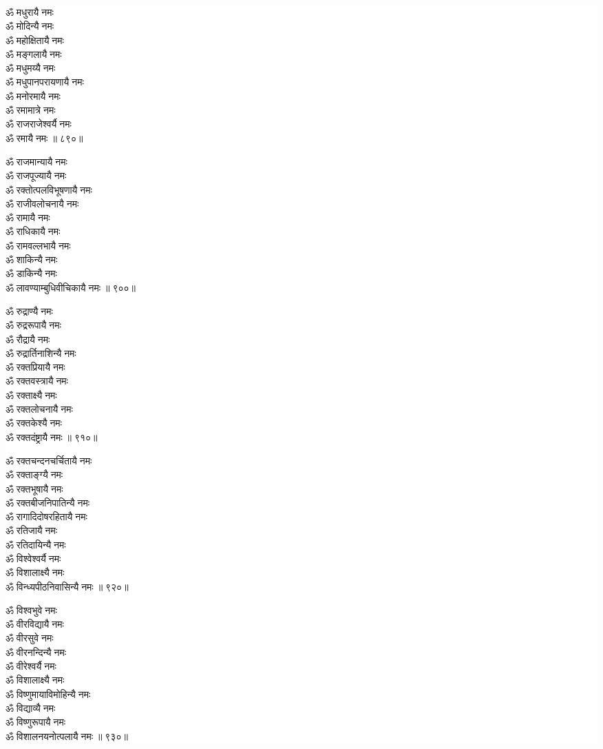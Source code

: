 ॐ मधुरायै नमः  
ॐ मोदिन्यै नमः  
ॐ महोक्षितायै नमः  
ॐ मङ्गलायै नमः  
ॐ मधुमय्यै नमः  
ॐ मधुपानपरायणायै नमः  
ॐ मनोरमायै नमः  
ॐ रमामात्रे नमः  
ॐ राजराजेश्वर्यै नमः  
ॐ रमायै नमः ॥ ८९०॥  
  
ॐ राजमान्यायै नमः  
ॐ राजपूज्यायै नमः  
ॐ रक्तोत्पलविभूषणायै नमः  
ॐ राजीवलोचनायै नमः  
ॐ रामायै नमः  
ॐ राधिकायै नमः  
ॐ रामवल्लभायै नमः  
ॐ शाकिन्यै नमः  
ॐ डाकिन्यै नमः  
ॐ लावण्याम्बुधिवीचिकायै नमः ॥ ९००॥  
  
ॐ रुद्राण्यै नमः  
ॐ रुद्ररूपायै नमः  
ॐ रौद्रायै नमः  
ॐ रुद्रार्तिनाशिन्यै नमः  
ॐ रक्तप्रियायै नमः  
ॐ रक्तवस्त्रायै नमः  
ॐ रक्ताक्ष्यै नमः  
ॐ रक्तलोचनायै नमः  
ॐ रक्तकेश्यै नमः  
ॐ रक्तदंष्ट्रायै नमः ॥ ९१०॥  
  
ॐ रक्तचन्दनचर्चितायै नमः  
ॐ रक्ताङ्ग्यै नमः  
ॐ रक्तभूषायै नमः  
ॐ रक्तबीजनिपातिन्यै नमः  
ॐ रागादिदोषरहितायै नमः  
ॐ रतिजायै नमः  
ॐ रतिदायिन्यै नमः  
ॐ विश्वेश्वर्यै नमः  
ॐ विशालाक्ष्यै नमः  
ॐ विन्ध्यपीठनिवासिन्यै नमः ॥ ९२०॥  
  
ॐ विश्वभुवे नमः  
ॐ वीरविद्यायै नमः  
ॐ वीरसुवे नमः  
ॐ वीरनन्दिन्यै नमः  
ॐ वीरेश्वर्यै नमः  
ॐ विशालाक्ष्यै नमः  
ॐ विष्णुमायाविमोहिन्यै नमः  
ॐ विद्याव्यै नमः  
ॐ विष्णुरूपायै नमः  
ॐ विशालनयनोत्पलायै नमः ॥ ९३०॥  
  